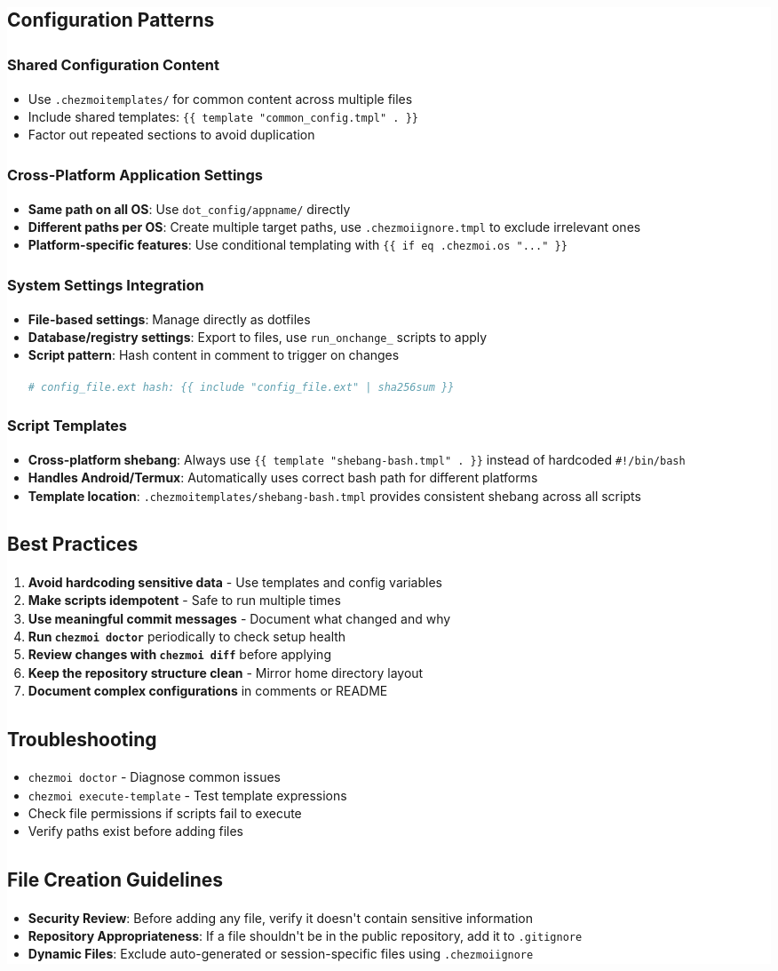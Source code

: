 ## Configuration Patterns

### Shared Configuration Content
- Use `.chezmoitemplates/` for common content across multiple files
- Include shared templates: `{{ template "common_config.tmpl" . }}`
- Factor out repeated sections to avoid duplication

### Cross-Platform Application Settings
- **Same path on all OS**: Use `dot_config/appname/` directly
- **Different paths per OS**: Create multiple target paths, use `.chezmoiignore.tmpl` to exclude irrelevant ones
- **Platform-specific features**: Use conditional templating with `{{ if eq .chezmoi.os "..." }}`

### System Settings Integration
- **File-based settings**: Manage directly as dotfiles
- **Database/registry settings**: Export to files, use `run_onchange_` scripts to apply
- **Script pattern**: Hash content in comment to trigger on changes
  ```bash
  # config_file.ext hash: {{ include "config_file.ext" | sha256sum }}
  ```

### Script Templates
- **Cross-platform shebang**: Always use `{{ template "shebang-bash.tmpl" . }}` instead of hardcoded `#!/bin/bash`
- **Handles Android/Termux**: Automatically uses correct bash path for different platforms
- **Template location**: `.chezmoitemplates/shebang-bash.tmpl` provides consistent shebang across all scripts

## Best Practices

1. **Avoid hardcoding sensitive data** - Use templates and config variables
2. **Make scripts idempotent** - Safe to run multiple times
3. **Use meaningful commit messages** - Document what changed and why
4. **Run `chezmoi doctor`** periodically to check setup health
5. **Review changes with `chezmoi diff`** before applying
6. **Keep the repository structure clean** - Mirror home directory layout
7. **Document complex configurations** in comments or README

## Troubleshooting

- `chezmoi doctor` - Diagnose common issues
- `chezmoi execute-template` - Test template expressions
- Check file permissions if scripts fail to execute
- Verify paths exist before adding files

## File Creation Guidelines

- **Security Review**: Before adding any file, verify it doesn't contain sensitive information
- **Repository Appropriateness**: If a file shouldn't be in the public repository, add it to `.gitignore`
- **Dynamic Files**: Exclude auto-generated or session-specific files using `.chezmoiignore`
